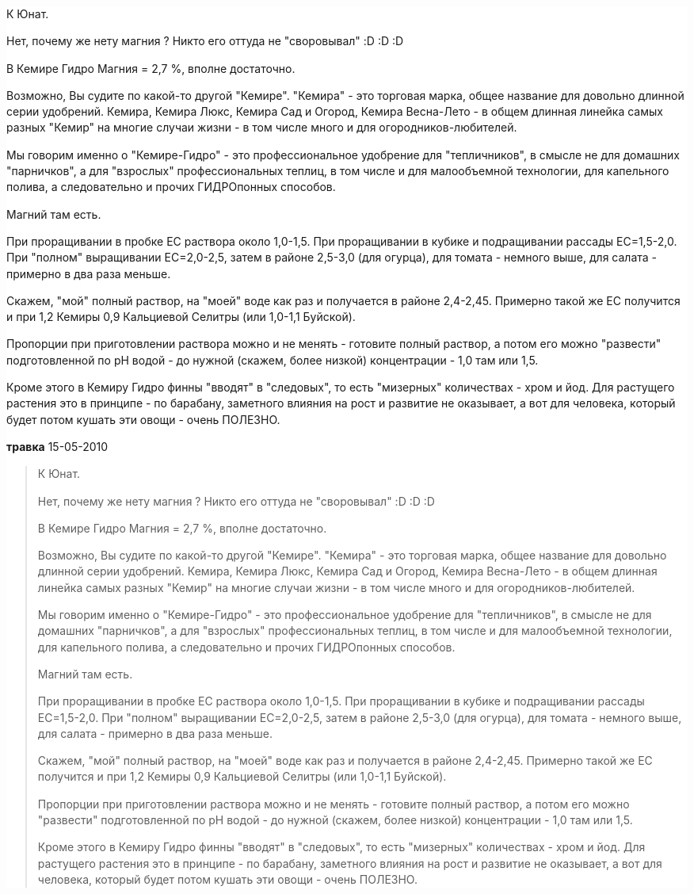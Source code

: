 К Юнат.

Нет, почему же нету магния ? Никто его оттуда не "своровывал" :D :D :D

В Кемире Гидро Магния = 2,7 %, вполне достаточно.

Возможно, Вы судите по какой-то другой "Кемире". "Кемира" - это торговая марка, общее название для довольно длинной серии удобрений. Кемира, Кемира Люкс, Кемира Сад и Огород, Кемира Весна-Лето - в общем длинная линейка самых разных "Кемир" на многие случаи жизни - в том числе много и для огородников-любителей.

Мы говорим именно о "Кемире-Гидро" - это профессиональное удобрение для "тепличников", в смысле не для домашних "парничков", а для "взрослых" профессиональных теплиц, в том числе и для малообъемной технологии, для капельного полива, а следовательно и прочих ГИДРОпонных способов.

Магний там есть.

При проращивании в пробке ЕС раствора около 1,0-1,5. При проращивании в кубике и подращивании рассады ЕС=1,5-2,0. При "полном" выращивании ЕС=2,0-2,5, затем в районе 2,5-3,0 (для огурца), для томата - немного выше, для салата - примерно в два раза меньше.

Скажем, "мой" полный раствор, на "моей" воде как раз и получается в районе 2,4-2,45. Примерно такой же ЕС получится и при 1,2 Кемиры 0,9 Кальциевой Селитры (или 1,0-1,1 Буйской).

Пропорции при приготовлении раствора можно и не менять - готовите полный раствор, а потом его можно "развести" подготовленной по рН водой - до нужной (скажем, более низкой) концентрации - 1,0 там или 1,5.

Кроме этого в Кемиру Гидро финны "вводят" в "следовых", то есть "мизерных" количествах - хром и йод. Для растущего растения это в принципе - по барабану, заметного влияния на рост и развитие не оказывает, а вот для человека, который будет потом кушать эти овощи - очень ПОЛЕЗНО.


**травка** 15-05-2010

> К Юнат.
> 
> Нет, почему же нету магния ? Никто его оттуда не "своровывал" :D :D :D
> 
> В Кемире Гидро Магния = 2,7 %, вполне достаточно.
> 
> Возможно, Вы судите по какой-то другой "Кемире". "Кемира" - это торговая марка, общее название для довольно длинной серии удобрений. Кемира, Кемира Люкс, Кемира Сад и Огород, Кемира Весна-Лето - в общем длинная линейка самых разных "Кемир" на многие случаи жизни - в том числе много и для огородников-любителей.
> 
> Мы говорим именно о "Кемире-Гидро" - это профессиональное удобрение для "тепличников", в смысле не для домашних "парничков", а для "взрослых" профессиональных теплиц, в том числе и для малообъемной технологии, для капельного полива, а следовательно и прочих ГИДРОпонных способов.
> 
> Магний там есть.
> 
> При проращивании в пробке ЕС раствора около 1,0-1,5. При проращивании в кубике и подращивании рассады ЕС=1,5-2,0. При "полном" выращивании ЕС=2,0-2,5, затем в районе 2,5-3,0 (для огурца), для томата - немного выше, для салата - примерно в два раза меньше.
> 
> Скажем, "мой" полный раствор, на "моей" воде как раз и получается в районе 2,4-2,45. Примерно такой же ЕС получится и при 1,2 Кемиры 0,9 Кальциевой Селитры (или 1,0-1,1 Буйской).
> 
> Пропорции при приготовлении раствора можно и не менять - готовите полный раствор, а потом его можно "развести" подготовленной по рН водой - до нужной (скажем, более низкой) концентрации - 1,0 там или 1,5.
> 
> Кроме этого в Кемиру Гидро финны "вводят" в "следовых", то есть "мизерных" количествах - хром и йод. Для растущего растения это в принципе - по барабану, заметного влияния на рост и развитие не оказывает, а вот для человека, который будет потом кушать эти овощи - очень ПОЛЕЗНО.
